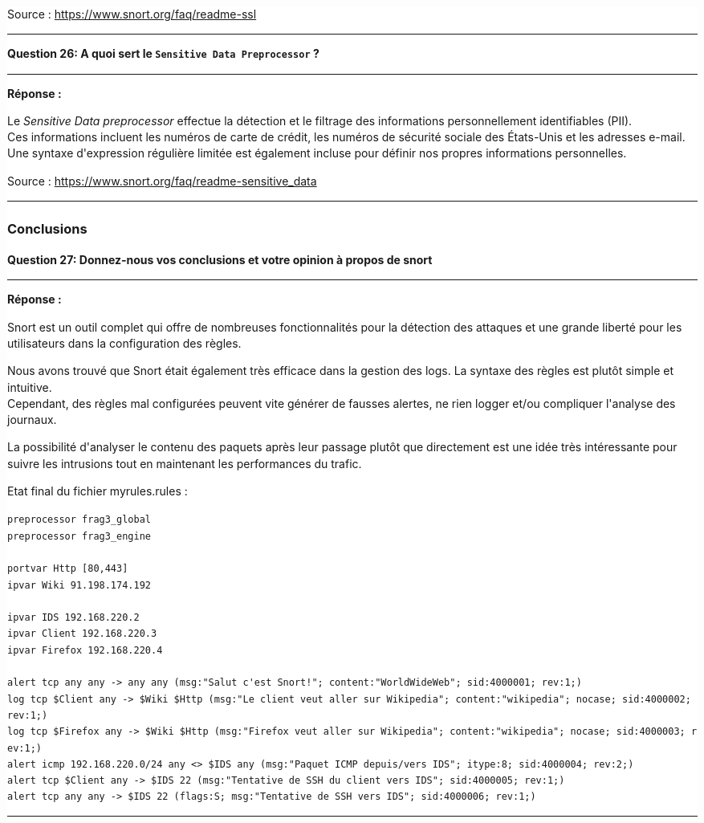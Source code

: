 
Source : https://www.snort.org/faq/readme-ssl

---


**Question 26: A quoi sert le `Sensitive Data Preprocessor` ?**

---

**Réponse :**  

Le _Sensitive Data preprocessor_ effectue la détection et le filtrage des informations personnellement identifiables (PII).\
Ces informations incluent les numéros de carte de crédit, les numéros de sécurité sociale des États-Unis et les adresses e-mail.\
Une syntaxe d'expression régulière limitée est également incluse pour définir nos propres informations personnelles.

Source : https://www.snort.org/faq/readme-sensitive_data

---

### Conclusions


**Question 27: Donnez-nous vos conclusions et votre opinion à propos de snort**

---

**Réponse :**  

Snort est un outil complet qui offre de nombreuses fonctionnalités pour la détection des attaques et une grande liberté pour les utilisateurs dans la configuration des règles.

Nous avons trouvé que Snort était également très efficace dans la gestion des logs. La syntaxe des règles est plutôt simple et intuitive.\
Cependant, des règles mal configurées peuvent vite générer de fausses alertes, ne rien logger et/ou compliquer l'analyse des journaux.

La possibilité d'analyser le contenu des paquets après leur passage plutôt que directement est une idée très intéressante pour suivre les intrusions tout en maintenant les performances du trafic.


Etat final du fichier myrules.rules :
```Shell
preprocessor frag3_global
preprocessor frag3_engine

portvar Http [80,443]
ipvar Wiki 91.198.174.192

ipvar IDS 192.168.220.2
ipvar Client 192.168.220.3
ipvar Firefox 192.168.220.4

alert tcp any any -> any any (msg:"Salut c'est Snort!"; content:"WorldWideWeb"; sid:4000001; rev:1;)
log tcp $Client any -> $Wiki $Http (msg:"Le client veut aller sur Wikipedia"; content:"wikipedia"; nocase; sid:4000002; rev:1;)
log tcp $Firefox any -> $Wiki $Http (msg:"Firefox veut aller sur Wikipedia"; content:"wikipedia"; nocase; sid:4000003; rev:1;)
alert icmp 192.168.220.0/24 any <> $IDS any (msg:"Paquet ICMP depuis/vers IDS"; itype:8; sid:4000004; rev:2;)
alert tcp $Client any -> $IDS 22 (msg:"Tentative de SSH du client vers IDS"; sid:4000005; rev:1;)
alert tcp any any -> $IDS 22 (flags:S; msg:"Tentative de SSH vers IDS"; sid:4000006; rev:1;)
```
---
